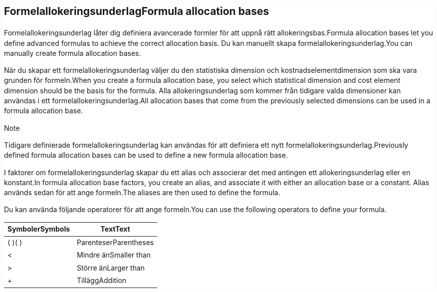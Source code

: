 ## <a name="formula-allocation-bases"></a><span data-ttu-id="b43c4-591">Formelallokeringsunderlag</span><span class="sxs-lookup"><span data-stu-id="b43c4-591">Formula allocation bases</span></span>

<span data-ttu-id="b43c4-592">Formelallokeringsunderlag låter dig definiera avancerade formler för att uppnå rätt allokeringsbas.</span><span class="sxs-lookup"><span data-stu-id="b43c4-592">Formula allocation bases let you define advanced formulas to achieve the correct allocation basis.</span></span> <span data-ttu-id="b43c4-593">Du kan manuellt skapa formelallokeringsunderlag.</span><span class="sxs-lookup"><span data-stu-id="b43c4-593">You can manually create formula allocation bases.</span></span>

<span data-ttu-id="b43c4-594">När du skapar ett formelallokeringsunderlag väljer du den statistiska dimension och kostnadselementdimension som ska vara grunden för formeln.</span><span class="sxs-lookup"><span data-stu-id="b43c4-594">When you create a formula allocation base, you select which statistical dimension and cost element dimension should be the basis for the formula.</span></span> <span data-ttu-id="b43c4-595">Alla allokeringsunderlag som kommer från tidigare valda dimensioner kan användas i ett formelallokeringsunderlag.</span><span class="sxs-lookup"><span data-stu-id="b43c4-595">All allocation bases that come from the previously selected dimensions can be used in a formula allocation base.</span></span>

> [!NOTE]
> <span data-ttu-id="b43c4-596">Tidigare definierade formelallokeringsunderlag kan användas för att definiera ett nytt formelallokeringsunderlag.</span><span class="sxs-lookup"><span data-stu-id="b43c4-596">Previously defined formula allocation bases can be used to define a new formula allocation base.</span></span>

<span data-ttu-id="b43c4-597">I faktorer om formelallokeringsunderlag skapar du ett alias och associerar det med antingen ett allokeringsunderlag eller en konstant.</span><span class="sxs-lookup"><span data-stu-id="b43c4-597">In formula allocation base factors, you create an alias, and associate it with either an allocation base or a constant.</span></span> <span data-ttu-id="b43c4-598">Alias används sedan för att ange formeln.</span><span class="sxs-lookup"><span data-stu-id="b43c4-598">The aliases are then used to define the formula.</span></span>

<span data-ttu-id="b43c4-599">Du kan använda följande operatorer för att ange formeln.</span><span class="sxs-lookup"><span data-stu-id="b43c4-599">You can use the following operators to define your formula.</span></span>

| <span data-ttu-id="b43c4-600">Symboler</span><span class="sxs-lookup"><span data-stu-id="b43c4-600">Symbols</span></span> | <span data-ttu-id="b43c4-601">Text</span><span class="sxs-lookup"><span data-stu-id="b43c4-601">Text</span></span>           |
|---------|----------------|
| <span data-ttu-id="b43c4-602">( )</span><span class="sxs-lookup"><span data-stu-id="b43c4-602">( )</span></span>     | <span data-ttu-id="b43c4-603">Parenteser</span><span class="sxs-lookup"><span data-stu-id="b43c4-603">Parentheses</span></span>    |
| \<      | <span data-ttu-id="b43c4-604">Mindre än</span><span class="sxs-lookup"><span data-stu-id="b43c4-604">Smaller than</span></span>   |
| \>      | <span data-ttu-id="b43c4-605">Större än</span><span class="sxs-lookup"><span data-stu-id="b43c4-605">Larger than</span></span>    |
| +       | <span data-ttu-id="b43c4-606">Tillägg</span><span class="sxs-lookup"><span data-stu-id="b43c4-606">Addition</span></span>       |
